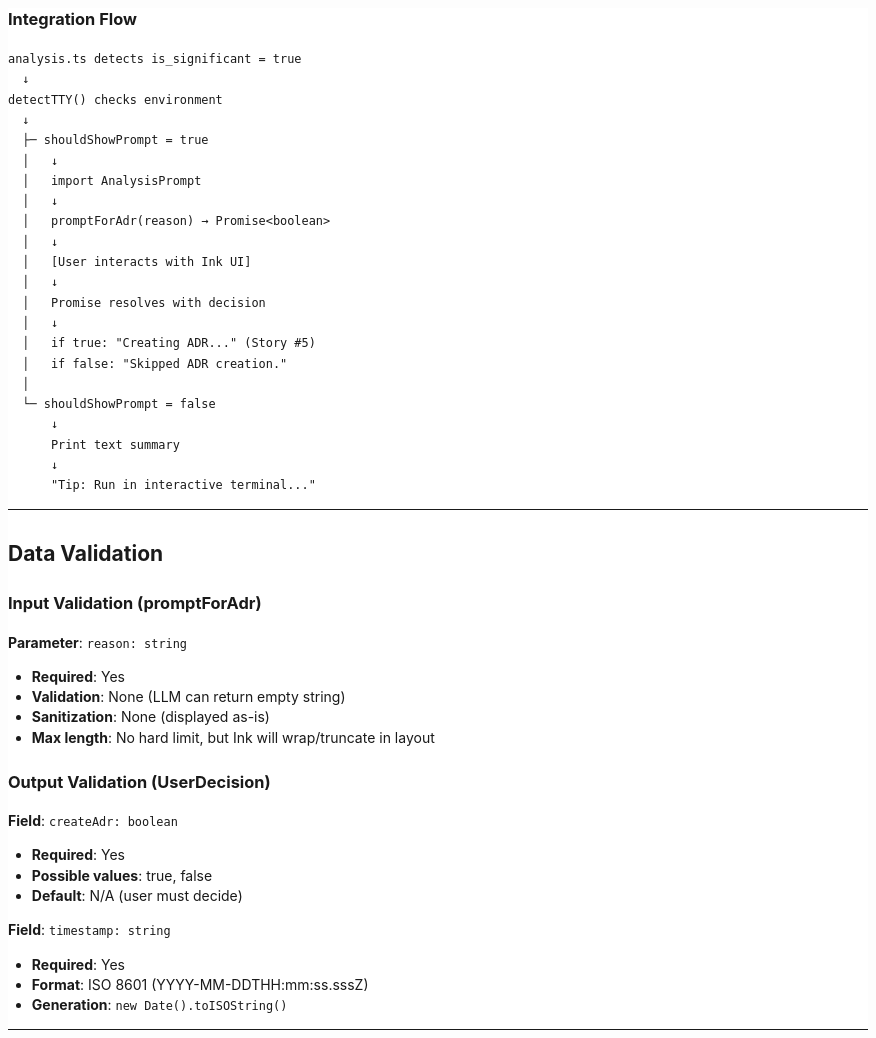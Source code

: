 ### Integration Flow

```
analysis.ts detects is_significant = true
  ↓
detectTTY() checks environment
  ↓
  ├─ shouldShowPrompt = true
  │   ↓
  │   import AnalysisPrompt
  │   ↓
  │   promptForAdr(reason) → Promise<boolean>
  │   ↓
  │   [User interacts with Ink UI]
  │   ↓
  │   Promise resolves with decision
  │   ↓
  │   if true: "Creating ADR..." (Story #5)
  │   if false: "Skipped ADR creation."
  │
  └─ shouldShowPrompt = false
      ↓
      Print text summary
      ↓
      "Tip: Run in interactive terminal..."
```

---

## Data Validation

### Input Validation (promptForAdr)

**Parameter**: `reason: string`
- **Required**: Yes
- **Validation**: None (LLM can return empty string)
- **Sanitization**: None (displayed as-is)
- **Max length**: No hard limit, but Ink will wrap/truncate in layout

### Output Validation (UserDecision)

**Field**: `createAdr: boolean`
- **Required**: Yes
- **Possible values**: true, false
- **Default**: N/A (user must decide)

**Field**: `timestamp: string`
- **Required**: Yes
- **Format**: ISO 8601 (YYYY-MM-DDTHH:mm:ss.sssZ)
- **Generation**: `new Date().toISOString()`

---
